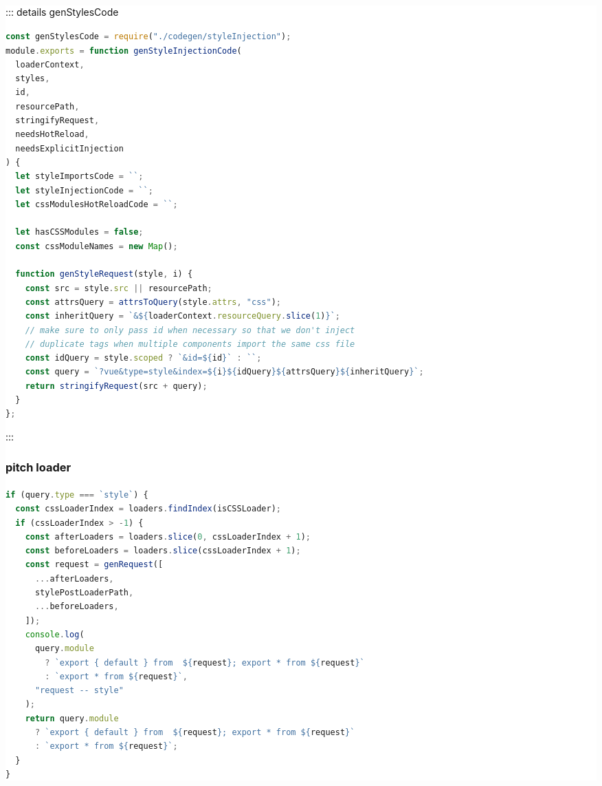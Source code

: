 ::: details genStylesCode

```js
const genStylesCode = require("./codegen/styleInjection");
module.exports = function genStyleInjectionCode(
  loaderContext,
  styles,
  id,
  resourcePath,
  stringifyRequest,
  needsHotReload,
  needsExplicitInjection
) {
  let styleImportsCode = ``;
  let styleInjectionCode = ``;
  let cssModulesHotReloadCode = ``;

  let hasCSSModules = false;
  const cssModuleNames = new Map();

  function genStyleRequest(style, i) {
    const src = style.src || resourcePath;
    const attrsQuery = attrsToQuery(style.attrs, "css");
    const inheritQuery = `&${loaderContext.resourceQuery.slice(1)}`;
    // make sure to only pass id when necessary so that we don't inject
    // duplicate tags when multiple components import the same css file
    const idQuery = style.scoped ? `&id=${id}` : ``;
    const query = `?vue&type=style&index=${i}${idQuery}${attrsQuery}${inheritQuery}`;
    return stringifyRequest(src + query);
  }
};
```

:::

### pitch loader

```js
if (query.type === `style`) {
  const cssLoaderIndex = loaders.findIndex(isCSSLoader);
  if (cssLoaderIndex > -1) {
    const afterLoaders = loaders.slice(0, cssLoaderIndex + 1);
    const beforeLoaders = loaders.slice(cssLoaderIndex + 1);
    const request = genRequest([
      ...afterLoaders,
      stylePostLoaderPath,
      ...beforeLoaders,
    ]);
    console.log(
      query.module
        ? `export { default } from  ${request}; export * from ${request}`
        : `export * from ${request}`,
      "request -- style"
    );
    return query.module
      ? `export { default } from  ${request}; export * from ${request}`
      : `export * from ${request}`;
  }
}
```
